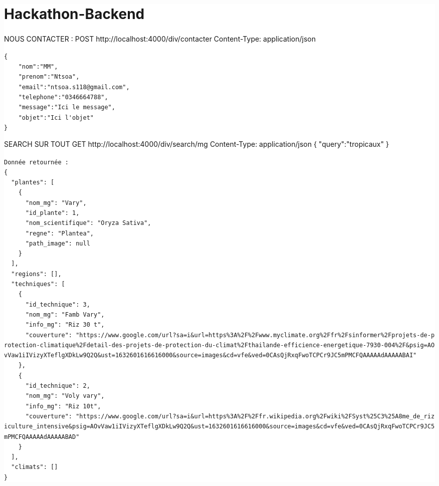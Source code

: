 # Hackathon-Backend
NOUS CONTACTER : 
    POST http://localhost:4000/div/contacter
    Content-Type: application/json

    {
        "nom":"MM",
        "prenom":"Ntsoa",
        "email":"ntsoa.s118@gmail.com",
        "telephone":"0346664788",
        "message":"Ici le message",
        "objet":"Ici l'objet"
    }


SEARCH SUR TOUT 
    GET http://localhost:4000/div/search/mg
    Content-Type: application/json
    {
      "query":"tropicaux"
    }

    Donnée retournée :
    {
      "plantes": [
        {
          "nom_mg": "Vary",
          "id_plante": 1,
          "nom_scientifique": "Oryza Sativa",
          "regne": "Plantea",
          "path_image": null
        }
      ],
      "regions": [],
      "techniques": [
        {
          "id_technique": 3,
          "nom_mg": "Famb Vary",
          "info_mg": "Riz 30 t",
          "couverture": "https://www.google.com/url?sa=i&url=https%3A%2F%2Fwww.myclimate.org%2Ffr%2Fsinformer%2Fprojets-de-protection-climatique%2Fdetail-des-projets-de-protection-du-climat%2Fthailande-efficience-energetique-7930-004%2F&psig=AOvVaw1iIVizyXTeflgXDkLw9Q2Q&ust=1632601616616000&source=images&cd=vfe&ved=0CAsQjRxqFwoTCPCr9JC5mPMCFQAAAAAdAAAAABAI"
        },
        {
          "id_technique": 2,
          "nom_mg": "Voly vary",
          "info_mg": "Riz 10t",
          "couverture": "https://www.google.com/url?sa=i&url=https%3A%2F%2Ffr.wikipedia.org%2Fwiki%2FSyst%25C3%25A8me_de_riziculture_intensive&psig=AOvVaw1iIVizyXTeflgXDkLw9Q2Q&ust=1632601616616000&source=images&cd=vfe&ved=0CAsQjRxqFwoTCPCr9JC5mPMCFQAAAAAdAAAAABAD"
        }
      ],
      "climats": []
    } 
   